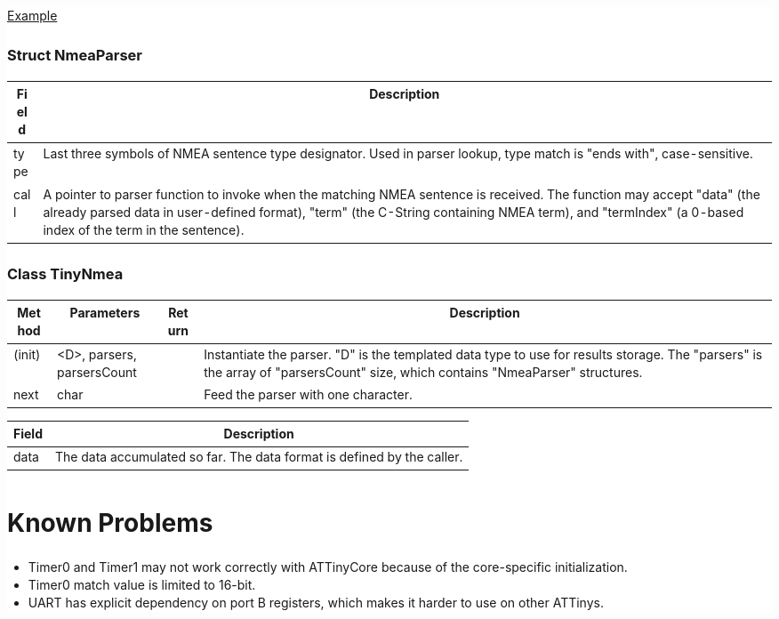 [Example](examples/nmea-time/nmea-time.ino)

### Struct NmeaParser

|Field|Description|
|-|-|
|type|Last three symbols of NMEA sentence type designator. Used in parser lookup, type match is "ends with", case-sensitive.|
|call|A pointer to parser function to invoke when the matching NMEA sentence is received. The function may accept "data" (the already parsed data in user-defined format), "term" (the C-String containing NMEA term), and "termIndex" (a 0-based index of the term in the sentence).|

### Class TinyNmea

|Method|Parameters|Return|Description|
|-|-|-|-|
|(init)|\<D>, parsers, parsersCount||Instantiate the parser. "D" is the templated data type to use for results storage. The "parsers" is the array of "parsersCount" size, which contains "NmeaParser" structures.|
|next|char||Feed the parser with one character.|

|Field|Description|
|-|-|
|data|The data accumulated so far. The data format is defined by the caller.|

# Known Problems

- Timer0 and Timer1 may not work correctly with ATTinyCore because of the core-specific initialization.
- Timer0 match value is limited to 16-bit.
- UART has explicit dependency on port B registers, which makes it harder to use on other ATTinys.
